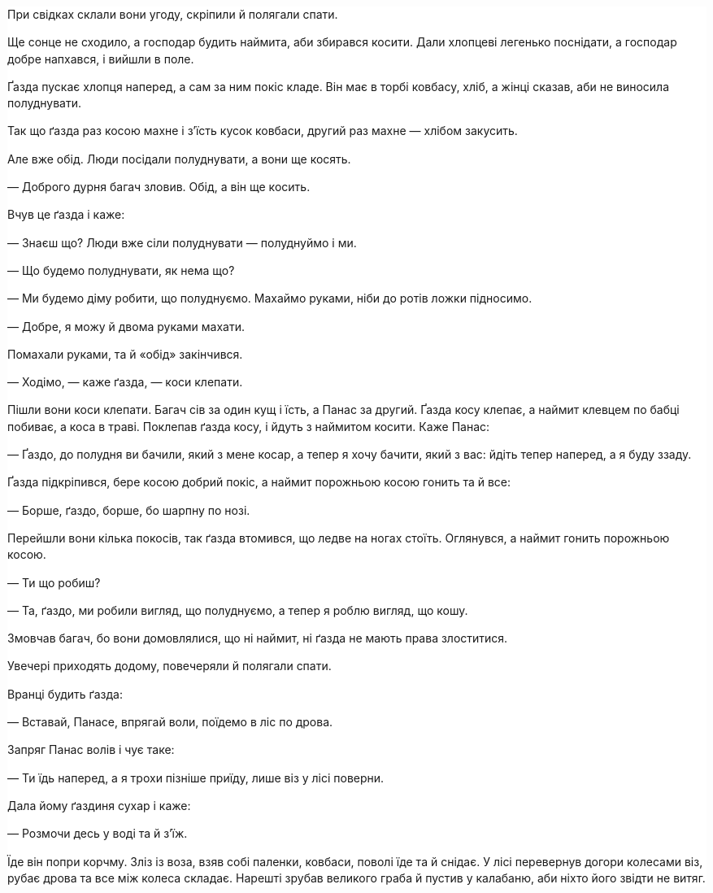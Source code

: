 При свідках склали вони угоду, скріпили й поляга­ли спати.

Ще сонце не сходило, а господар будить наймита, аби збирався косити. Дали хлопцеві легенько посніда­ти, а господар добре напхався, і вийшли в поле.

Ґазда пускає хлопця наперед, а сам за ним покіс кладе. Він має в торбі ковбасу, хліб, а жінці сказав, аби не виносила полуднувати.

Так що ґазда раз косою махне і з’їсть кусок ков­баси, другий раз махне — хлібом закусить.

Але вже обід. Люди посідали полуднувати, а вони ще косять.

— Доброго дурня багач зловив. Обід, а він ще ко­сить.

Вчув це ґазда і каже:

— Знаєш що? Люди вже сіли полуднувати — по­луднуймо і ми.

— Що будемо полуднувати, як нема що?

— Ми будемо діму робити, що полуднуємо. Махай­мо руками, ніби до ротів ложки підносимо.

— Добре, я можу й двома руками махати.

Помахали руками, та й «обід» закінчився.

— Ходімо, — каже ґазда, — коси клепати.

Пішли вони коси клепати. Багач сів за один кущ і їсть, а Панас за другий. Ґазда косу клепає, а наймит клевцем по бабці побиває, а коса в траві. Поклепав ґазда косу, і йдуть з наймитом косити. Каже Панас:

— Ґаздо, до полудня ви бачили, який з мене косар, а тепер я хочу бачити, який з вас: йдіть тепер напе­ред, а я буду ззаду.

Ґазда підкріпився, бере косою добрий покіс, а на­ймит порожньою косою гонить та й все:

— Борше, ґаздо, борше, бо шарпну по нозі.

Перейшли вони кілька покосів, так ґазда втомився, що ледве на ногах стоїть. Оглянувся, а наймит гонить порожньою косою.

— Ти що робиш?

— Та, ґаздо, ми робили вигляд, що полуднуємо, а тепер я роблю вигляд, що кошу.

Змовчав багач, бо вони домовлялися, що ні наймит, ні ґазда не мають права злоститися.

Увечері приходять додому, повечеряли й полягали спати.

Вранці будить ґазда:

— Вставай, Панасе, впрягай воли, поїдемо в ліс по дрова.

Запряг Панас волів і чує таке:

— Ти їдь наперед, а я трохи пізніше приїду, лише віз у лісі поверни.

Дала йому ґаздиня сухар і каже:

— Розмочи десь у воді та й з’їж.

Їде він попри корчму. Зліз із воза, взяв собі пален­ки, ковбаси, поволі їде та й снідає. У лісі перевернув догори колесами віз, рубає дрова та все між колеса складає. Нарешті зрубав великого граба й пустив у калабаню, аби ніхто його звідти не витяг.
